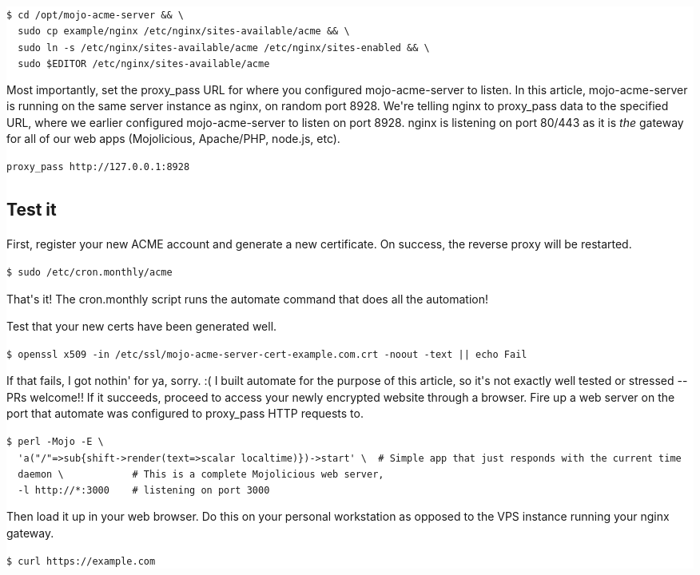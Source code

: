     $ cd /opt/mojo-acme-server && \ 
      sudo cp example/nginx /etc/nginx/sites-available/acme && \ 
      sudo ln -s /etc/nginx/sites-available/acme /etc/nginx/sites-enabled && \ 
      sudo $EDITOR /etc/nginx/sites-available/acme

Most importantly, set the proxy_pass URL for where you configured mojo-acme-server to listen.  In this article, mojo-acme-server is running on the same server instance as nginx, on random port 8928.  We're telling nginx to proxy_pass data to the specified URL, where we earlier configured mojo-acme-server to listen on port 8928.  nginx is listening on port 80/443 as it is *the* gateway for all of our web apps (Mojolicious, Apache/PHP, node.js, etc).

    proxy_pass http://127.0.0.1:8928


## Test it

First, register your new ACME account and generate a new certificate.  On success, the reverse proxy will be restarted.

    $ sudo /etc/cron.monthly/acme

That's it!  The cron.monthly script runs the automate command that does all the automation!

Test that your new certs have been generated well.

    $ openssl x509 -in /etc/ssl/mojo-acme-server-cert-example.com.crt -noout -text || echo Fail

If that fails, I got nothin' for ya, sorry.  :(  I built automate for the purpose of this article, so it's not exactly well tested or stressed -- PRs welcome!!
If it succeeds, proceed to access your newly encrypted website through a browser.  Fire up a web server on the port that automate was configured to proxy_pass HTTP requests to.

    $ perl -Mojo -E \ 
      'a("/"=>sub{shift->render(text=>scalar localtime)})->start' \  # Simple app that just responds with the current time
      daemon \            # This is a complete Mojolicious web server,
      -l http://*:3000    # listening on port 3000


Then load it up in your web browser.  Do this on your personal workstation as opposed to the VPS instance running your nginx gateway.

    $ curl https://example.com
